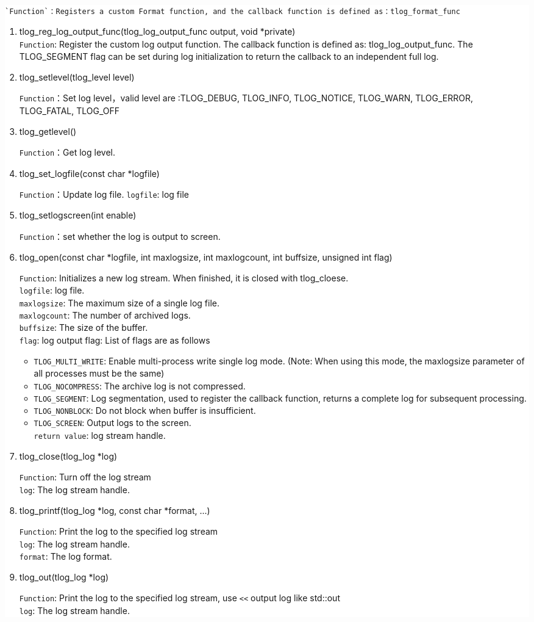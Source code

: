     `Function`：Registers a custom Format function, and the callback function is defined as：tlog_format_func  

1. tlog_reg_log_output_func(tlog_log_output_func output, void *private)  
    `Function`: Register the custom log output function. The callback function is defined as: tlog_log_output_func. The TLOG_SEGMENT flag can be set during log initialization to return the callback to an independent full log.  

1. tlog_setlevel(tlog_level level)  

    `Function`：Set log level，valid level are :TLOG_DEBUG, TLOG_INFO, TLOG_NOTICE, TLOG_WARN, TLOG_ERROR, TLOG_FATAL, TLOG_OFF   

1. tlog_getlevel()  

    `Function`：Get log level.  

1. tlog_set_logfile(const char *logfile)

    `Function`：Update log file.
    `logfile`: log file  

1. tlog_setlogscreen(int enable)  

    `Function`：set whether the log is output to screen.  

1. tlog_open(const char *logfile, int maxlogsize, int maxlogcount, int buffsize, unsigned int flag)  

    `Function`: Initializes a new log stream. When finished, it is closed with tlog_cloese.  
    `logfile`: log file.  
    `maxlogsize`: The maximum size of a single log file.  
    `maxlogcount`: The number of archived logs.  
    `buffsize`: The size of the buffer.  
    `flag`: log output flag: List of flags are as follows  
    * `TLOG_MULTI_WRITE`: Enable multi-process write single log mode. (Note: When using this mode, the maxlogsize parameter of all processes must be the same)  
    * `TLOG_NOCOMPRESS`: The archive log is not compressed.  
    * `TLOG_SEGMENT`: Log segmentation, used to register the callback function, returns a complete log for subsequent processing.  
    * `TLOG_NONBLOCK`: Do not block when buffer is insufficient.  
    * `TLOG_SCREEN`: Output logs to the screen.  
    `return value`: log stream handle.  

1. tlog_close(tlog_log *log)  

    `Function`: Turn off the log stream  
    `log`: The log stream handle.  

1. tlog_printf(tlog_log *log, const char *format, ...)  

    `Function`: Print the log to the specified log stream  
    `log`: The log stream handle.  
    `format`: The log format.  

1. tlog_out(tlog_log *log)  

    `Function`: Print the log to the specified log stream, use `<<` output log like std::out  
    `log`: The log stream handle.  
